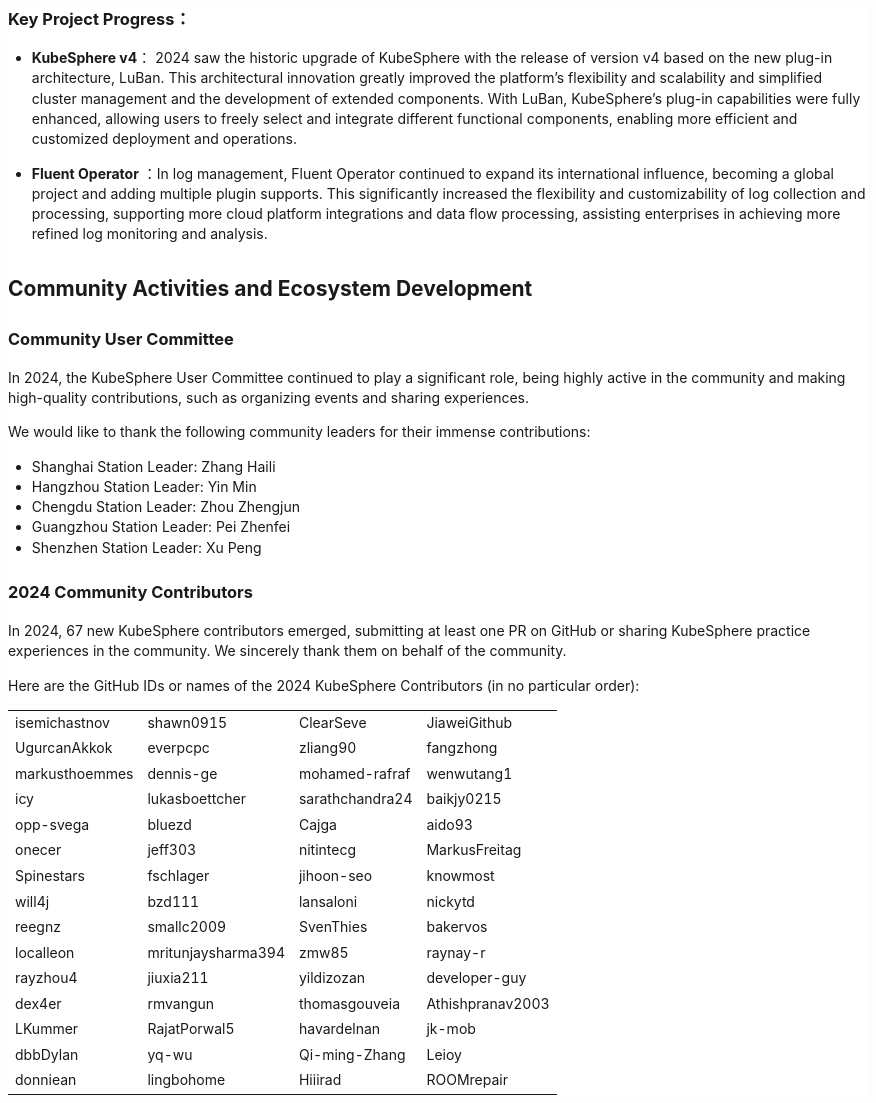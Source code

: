 ### Key Project Progress：

- **KubeSphere v4**： 2024 saw the historic upgrade of KubeSphere with the release of version v4 based on the new plug-in architecture, LuBan. This architectural innovation greatly improved the platform’s flexibility and scalability and simplified cluster management and the development of extended components. With LuBan, KubeSphere’s plug-in capabilities were fully enhanced, allowing users to freely select and integrate different functional components, enabling more efficient and customized deployment and operations.


- **Fluent Operator** ：In log management, Fluent Operator continued to expand its international influence, becoming a global project and adding multiple plugin supports. This significantly increased the flexibility and customizability of log collection and processing, supporting more cloud platform integrations and data flow processing, assisting enterprises in achieving more refined log monitoring and analysis.

## Community Activities and Ecosystem Development

### Community User Committee

In 2024, the KubeSphere User Committee continued to play a significant role, being highly active in the community and making high-quality contributions, such as organizing events and sharing experiences.

We would like to thank the following community leaders for their immense contributions:
- Shanghai Station Leader: Zhang Haili
- Hangzhou Station Leader: Yin Min
- Chengdu Station Leader: Zhou Zhengjun
- Guangzhou Station Leader: Pei Zhenfei
- Shenzhen Station Leader: Xu Peng

### 2024 Community Contributors

In 2024, 67 new KubeSphere contributors emerged, submitting at least one PR on GitHub or sharing KubeSphere practice experiences in the community. We sincerely thank them on behalf of the community.

Here are the GitHub IDs or names of the 2024 KubeSphere Contributors (in no particular order):

|  | |||
| ---- | ---- |----|----|
|isemichastnov|shawn0915|ClearSeve|JiaweiGithub|
|UgurcanAkkok|everpcpc|zliang90|fangzhong|
|markusthoemmes|dennis-ge|mohamed-rafraf|wenwutang1|
|icy|lukasboettcher|sarathchandra24|baikjy0215|
|opp-svega|bluezd|Cajga|aido93|
|onecer|jeff303|nitintecg|MarkusFreitag|
|Spinestars|fschlager|jihoon-seo|knowmost|
|will4j|bzd111|lansaloni|nickytd|
|reegnz|smallc2009|SvenThies|bakervos|
|localleon|mritunjaysharma394|zmw85|raynay-r|
|rayzhou4|jiuxia211|yildizozan|developer-guy|
|dex4er|rmvangun|thomasgouveia|Athishpranav2003|
|LKummer|RajatPorwal5|havardelnan|jk-mob|
|dbbDylan|yq-wu|Qi-ming-Zhang|Leioy|
|donniean|lingbohome|Hiiirad|ROOMrepair|